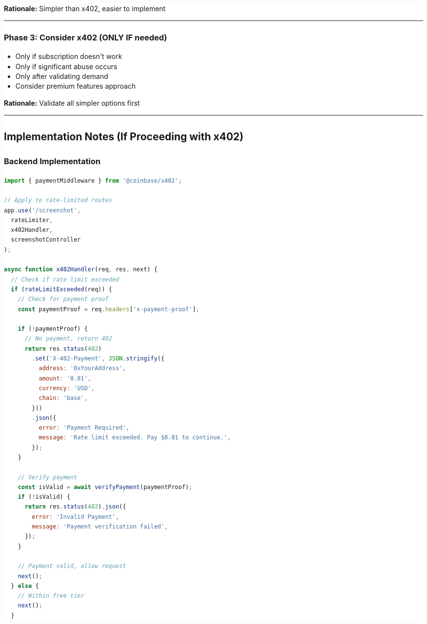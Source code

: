 **Rationale:** Simpler than x402, easier to implement

---

### Phase 3: Consider x402 (ONLY IF needed)
- Only if subscription doesn't work
- Only if significant abuse occurs
- Only after validating demand
- Consider premium features approach

**Rationale:** Validate all simpler options first

---

## Implementation Notes (If Proceeding with x402)

### Backend Implementation

```javascript
import { paymentMiddleware } from '@coinbase/x402';

// Apply to rate-limited routes
app.use('/screenshot',
  rateLimiter,
  x402Handler,
  screenshotController
);

async function x402Handler(req, res, next) {
  // Check if rate limit exceeded
  if (rateLimitExceeded(req)) {
    // Check for payment proof
    const paymentProof = req.headers['x-payment-proof'];

    if (!paymentProof) {
      // No payment, return 402
      return res.status(402)
        .set('X-402-Payment', JSON.stringify({
          address: '0xYourAddress',
          amount: '0.01',
          currency: 'USD',
          chain: 'base',
        }))
        .json({
          error: 'Payment Required',
          message: 'Rate limit exceeded. Pay $0.01 to continue.',
        });
    }

    // Verify payment
    const isValid = await verifyPayment(paymentProof);
    if (!isValid) {
      return res.status(402).json({
        error: 'Invalid Payment',
        message: 'Payment verification failed',
      });
    }

    // Payment valid, allow request
    next();
  } else {
    // Within free tier
    next();
  }
```